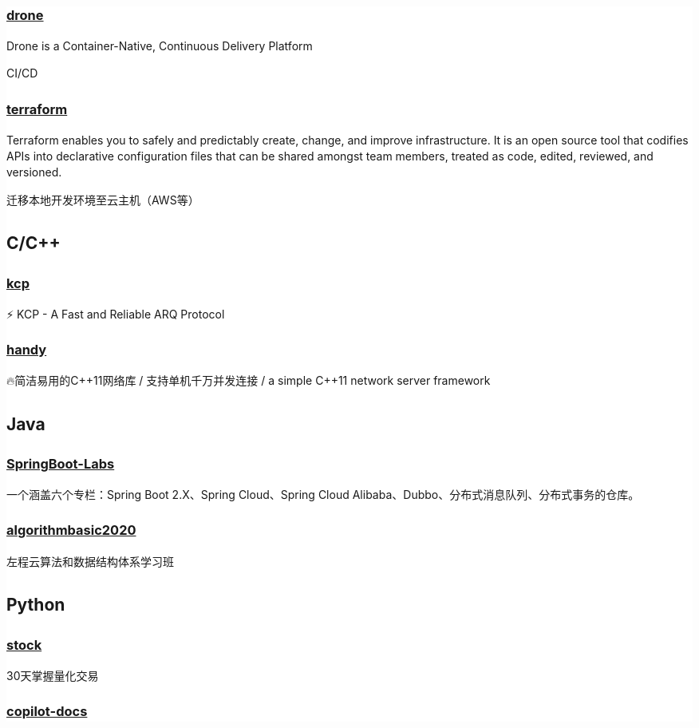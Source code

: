 

### [drone](https://github.com/harness/drone)

Drone is a Container-Native, Continuous Delivery Platform

CI/CD



### [terraform](https://github.com/hashicorp/terraform)

Terraform enables you to safely and predictably create, change, and improve infrastructure. It is an open source tool that codifies APIs into declarative configuration files that can be shared amongst team members, treated as code, edited, reviewed, and versioned.

迁移本地开发环境至云主机（AWS等）



## C/C++

### [kcp](https://github.com/skywind3000/kcp)

⚡ KCP - A Fast and Reliable ARQ Protocol



### [handy](https://github.com/yedf2/handy)

🔥简洁易用的C++11网络库 / 支持单机千万并发连接 / a simple C++11 network server framework



## Java

### [SpringBoot-Labs](https://github.com/YunaiV/SpringBoot-Labs)

一个涵盖六个专栏：Spring Boot 2.X、Spring Cloud、Spring Cloud Alibaba、Dubbo、分布式消息队列、分布式事务的仓库。



### [algorithmbasic2020](https://github.com/algorithmzuo/algorithmbasic2020)

左程云算法和数据结构体系学习班



## Python

### [stock](https://github.com/Rockyzsu/stock)

30天掌握量化交易



### [copilot-docs](https://github.com/github/copilot-docs)
